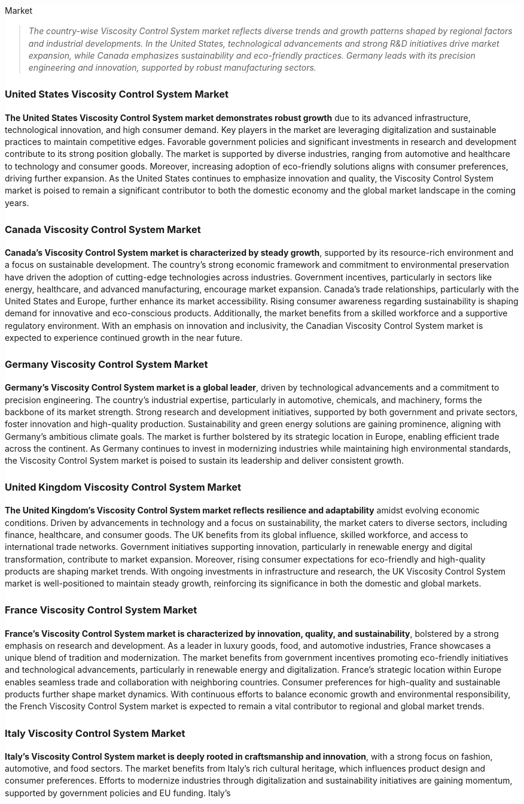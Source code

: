 Market<br /></span></h1><blockquote><p><em><span class="">The country-wise Viscosity Control System market reflects diverse trends and growth patterns shaped by regional factors and industrial developments. In the United States, technological advancements and strong R&amp;D initiatives drive market expansion, while Canada emphasizes sustainability and eco-friendly practices. Germany leads with its precision engineering and innovation, supported by robust manufacturing sectors.</span></em></p></blockquote><h3><strong>United States Viscosity Control System Market</strong></h3><p><strong>The United States Viscosity Control System market demonstrates robust growth</strong> due to its advanced infrastructure, technological innovation, and high consumer demand. Key players in the market are leveraging digitalization and sustainable practices to maintain competitive edges. Favorable government policies and significant investments in research and development contribute to its strong position globally. The market is supported by diverse industries, ranging from automotive and healthcare to technology and consumer goods. Moreover, increasing adoption of eco-friendly solutions aligns with consumer preferences, driving further expansion. As the United States continues to emphasize innovation and quality, the Viscosity Control System market is poised to remain a significant contributor to both the domestic economy and the global market landscape in the coming years.</p><h3><strong>Canada Viscosity Control System Market</strong></h3><p><strong>Canada&rsquo;s Viscosity Control System market is characterized by steady growth</strong>, supported by its resource-rich environment and a focus on sustainable development. The country&rsquo;s strong economic framework and commitment to environmental preservation have driven the adoption of cutting-edge technologies across industries. Government incentives, particularly in sectors like energy, healthcare, and advanced manufacturing, encourage market expansion. Canada&rsquo;s trade relationships, particularly with the United States and Europe, further enhance its market accessibility. Rising consumer awareness regarding sustainability is shaping demand for innovative and eco-conscious products. Additionally, the market benefits from a skilled workforce and a supportive regulatory environment. With an emphasis on innovation and inclusivity, the Canadian Viscosity Control System market is expected to experience continued growth in the near future.</p><h3><strong>Germany Viscosity Control System Market</strong></h3><p><strong>Germany&rsquo;s Viscosity Control System market is a global leader</strong>, driven by technological advancements and a commitment to precision engineering. The country&rsquo;s industrial expertise, particularly in automotive, chemicals, and machinery, forms the backbone of its market strength. Strong research and development initiatives, supported by both government and private sectors, foster innovation and high-quality production. Sustainability and green energy solutions are gaining prominence, aligning with Germany&rsquo;s ambitious climate goals. The market is further bolstered by its strategic location in Europe, enabling efficient trade across the continent. As Germany continues to invest in modernizing industries while maintaining high environmental standards, the Viscosity Control System market is poised to sustain its leadership and deliver consistent growth.</p><h3><strong>United Kingdom Viscosity Control System Market</strong></h3><p><strong>The United Kingdom&rsquo;s Viscosity Control System market reflects resilience and adaptability</strong> amidst evolving economic conditions. Driven by advancements in technology and a focus on sustainability, the market caters to diverse sectors, including finance, healthcare, and consumer goods. The UK benefits from its global influence, skilled workforce, and access to international trade networks. Government initiatives supporting innovation, particularly in renewable energy and digital transformation, contribute to market expansion. Moreover, rising consumer expectations for eco-friendly and high-quality products are shaping market trends. With ongoing investments in infrastructure and research, the UK Viscosity Control System market is well-positioned to maintain steady growth, reinforcing its significance in both the domestic and global markets.</p><h3><strong>France Viscosity Control System Market</strong></h3><p><strong>France&rsquo;s Viscosity Control System market is characterized by innovation, quality, and sustainability</strong>, bolstered by a strong emphasis on research and development. As a leader in luxury goods, food, and automotive industries, France showcases a unique blend of tradition and modernization. The market benefits from government incentives promoting eco-friendly initiatives and technological advancements, particularly in renewable energy and digitalization. France&rsquo;s strategic location within Europe enables seamless trade and collaboration with neighboring countries. Consumer preferences for high-quality and sustainable products further shape market dynamics. With continuous efforts to balance economic growth and environmental responsibility, the French Viscosity Control System market is expected to remain a vital contributor to regional and global market trends.</p><h3><strong>Italy Viscosity Control System Market</strong></h3><p><strong>Italy&rsquo;s Viscosity Control System market is deeply rooted in craftsmanship and innovation</strong>, with a strong focus on fashion, automotive, and food sectors. The market benefits from Italy&rsquo;s rich cultural heritage, which influences product design and consumer preferences. Efforts to modernize industries through digitalization and sustainability initiatives are gaining momentum, supported by government policies and EU funding. Italy&rsquo;s